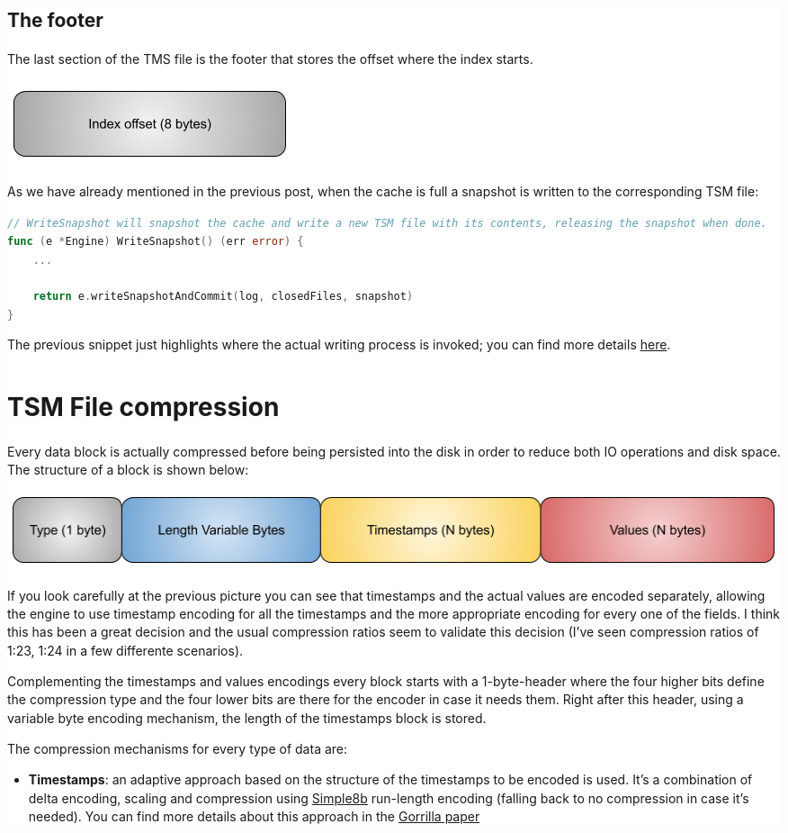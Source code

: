 ## The footer
The last section of the TMS file is the footer that stores the offset where the index starts.
 
![TSM File Structure Footer Section](/img/influx-tsm-structure-footer.png)
 
As we have already mentioned in the previous post, when the cache is full a snapshot is written to the corresponding TSM file:
 
```go
// WriteSnapshot will snapshot the cache and write a new TSM file with its contents, releasing the snapshot when done.
func (e *Engine) WriteSnapshot() (err error) {
    ...
    
    return e.writeSnapshotAndCommit(log, closedFiles, snapshot)
}
```
 
The previous snippet just highlights where the actual writing process is invoked; you can find more details [here](https://github.com/influxdata/influxdb/blob/1.8/tsdb/engine/tsm1/engine.go#L1903).
 
# TSM File compression
 
Every data block is actually compressed before being persisted into the disk in order to reduce both IO operations and disk space. The structure of a block is shown below:
 
![TSM Data Block Structure](/img/influx-tsm-data-block-structure.png)
 
If you look carefully at the previous picture you can see that timestamps and the actual values are encoded separately, allowing the engine to use timestamp encoding for all the timestamps and the more appropriate encoding for every one of the fields. I think this has been a great decision and the usual compression ratios seem to validate this decision (I’ve seen compression ratios of 1:23, 1:24 in a few differente scenarios).

Complementing the timestamps and values encodings every block starts with a 1-byte-header where the four higher bits define the compression type and the four lower bits are there for the encoder in case it needs them. Right after this header, using a variable byte encoding mechanism, the length of the timestamps block is stored.
 
The compression mechanisms for every type of data are:
 
* __Timestamps__: an adaptive approach based on the structure of the timestamps to be encoded is used. It’s a combination of delta encoding, scaling and compression using [Simple8b](https://github.com/jwilder/encoding/blob/master/simple8b/encoding.go) run-length encoding (falling back to no compression in case it’s needed). You can find more details about this approach in the [Gorrilla paper](http://www.vldb.org/pvldb/vol8/p1816-teller.pdf?spm=a2c65.11461447.0.0.4a976b213iTmnM&file=p1816-teller.pdf)
 